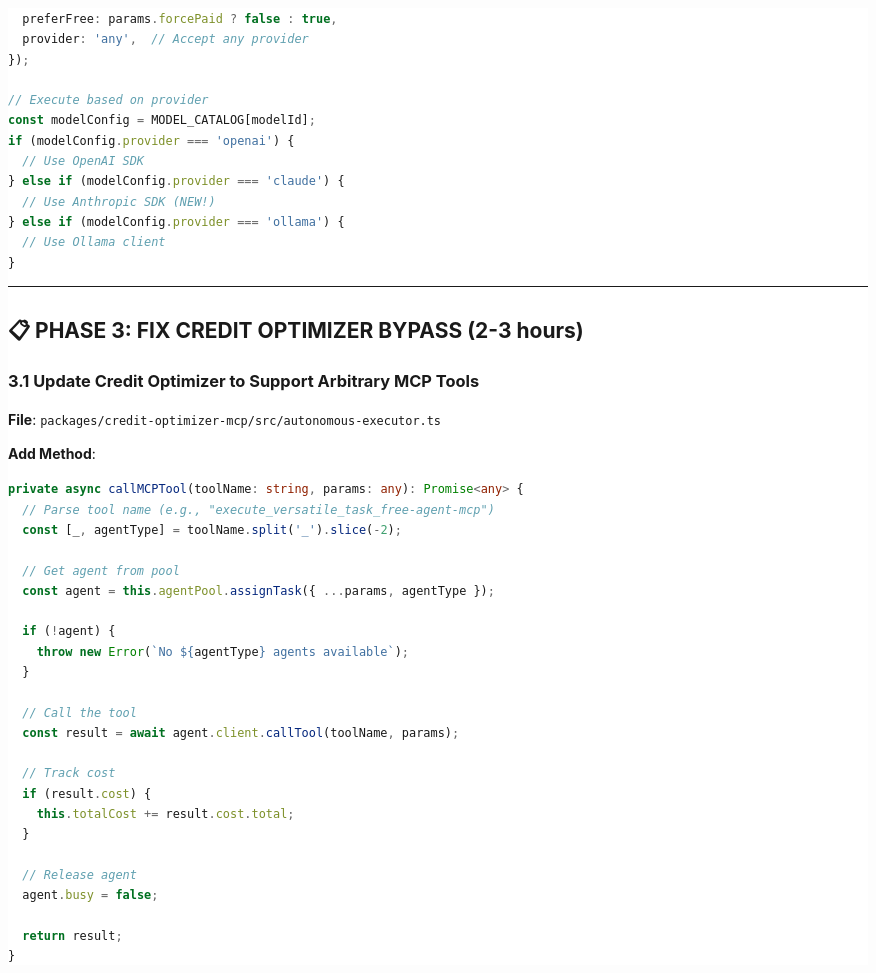 ```typescript
  preferFree: params.forcePaid ? false : true,
  provider: 'any',  // Accept any provider
});

// Execute based on provider
const modelConfig = MODEL_CATALOG[modelId];
if (modelConfig.provider === 'openai') {
  // Use OpenAI SDK
} else if (modelConfig.provider === 'claude') {
  // Use Anthropic SDK (NEW!)
} else if (modelConfig.provider === 'ollama') {
  // Use Ollama client
}
```

---

## 📋 PHASE 3: FIX CREDIT OPTIMIZER BYPASS (2-3 hours)

### 3.1 Update Credit Optimizer to Support Arbitrary MCP Tools

**File**: `packages/credit-optimizer-mcp/src/autonomous-executor.ts`

**Add Method**:
```typescript
private async callMCPTool(toolName: string, params: any): Promise<any> {
  // Parse tool name (e.g., "execute_versatile_task_free-agent-mcp")
  const [_, agentType] = toolName.split('_').slice(-2);
  
  // Get agent from pool
  const agent = this.agentPool.assignTask({ ...params, agentType });
  
  if (!agent) {
    throw new Error(`No ${agentType} agents available`);
  }
  
  // Call the tool
  const result = await agent.client.callTool(toolName, params);
  
  // Track cost
  if (result.cost) {
    this.totalCost += result.cost.total;
  }
  
  // Release agent
  agent.busy = false;
  
  return result;
}
```
